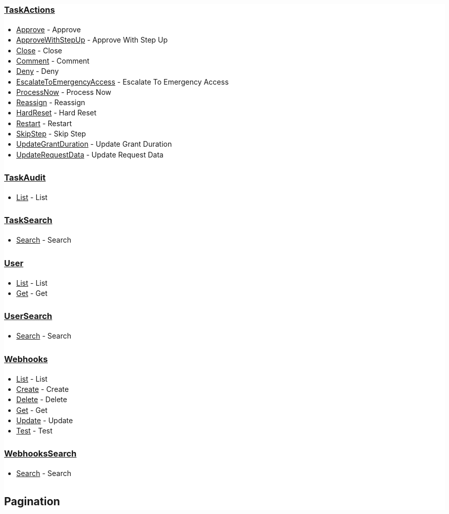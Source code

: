 ### [TaskActions](docs/sdks/taskactions/README.md)

* [Approve](docs/sdks/taskactions/README.md#approve) - Approve
* [ApproveWithStepUp](docs/sdks/taskactions/README.md#approvewithstepup) - Approve With Step Up
* [Close](docs/sdks/taskactions/README.md#close) - Close
* [Comment](docs/sdks/taskactions/README.md#comment) - Comment
* [Deny](docs/sdks/taskactions/README.md#deny) - Deny
* [EscalateToEmergencyAccess](docs/sdks/taskactions/README.md#escalatetoemergencyaccess) - Escalate To Emergency Access
* [ProcessNow](docs/sdks/taskactions/README.md#processnow) - Process Now
* [Reassign](docs/sdks/taskactions/README.md#reassign) - Reassign
* [HardReset](docs/sdks/taskactions/README.md#hardreset) - Hard Reset
* [Restart](docs/sdks/taskactions/README.md#restart) - Restart
* [SkipStep](docs/sdks/taskactions/README.md#skipstep) - Skip Step
* [UpdateGrantDuration](docs/sdks/taskactions/README.md#updategrantduration) - Update Grant Duration
* [UpdateRequestData](docs/sdks/taskactions/README.md#updaterequestdata) - Update Request Data

### [TaskAudit](docs/sdks/taskaudit/README.md)

* [List](docs/sdks/taskaudit/README.md#list) - List

### [TaskSearch](docs/sdks/tasksearch/README.md)

* [Search](docs/sdks/tasksearch/README.md#search) - Search

### [User](docs/sdks/user/README.md)

* [List](docs/sdks/user/README.md#list) - List
* [Get](docs/sdks/user/README.md#get) - Get

### [UserSearch](docs/sdks/usersearch/README.md)

* [Search](docs/sdks/usersearch/README.md#search) - Search

### [Webhooks](docs/sdks/webhooks/README.md)

* [List](docs/sdks/webhooks/README.md#list) - List
* [Create](docs/sdks/webhooks/README.md#create) - Create
* [Delete](docs/sdks/webhooks/README.md#delete) - Delete
* [Get](docs/sdks/webhooks/README.md#get) - Get
* [Update](docs/sdks/webhooks/README.md#update) - Update
* [Test](docs/sdks/webhooks/README.md#test) - Test

### [WebhooksSearch](docs/sdks/webhookssearch/README.md)

* [Search](docs/sdks/webhookssearch/README.md#search) - Search

</details>



## Pagination
